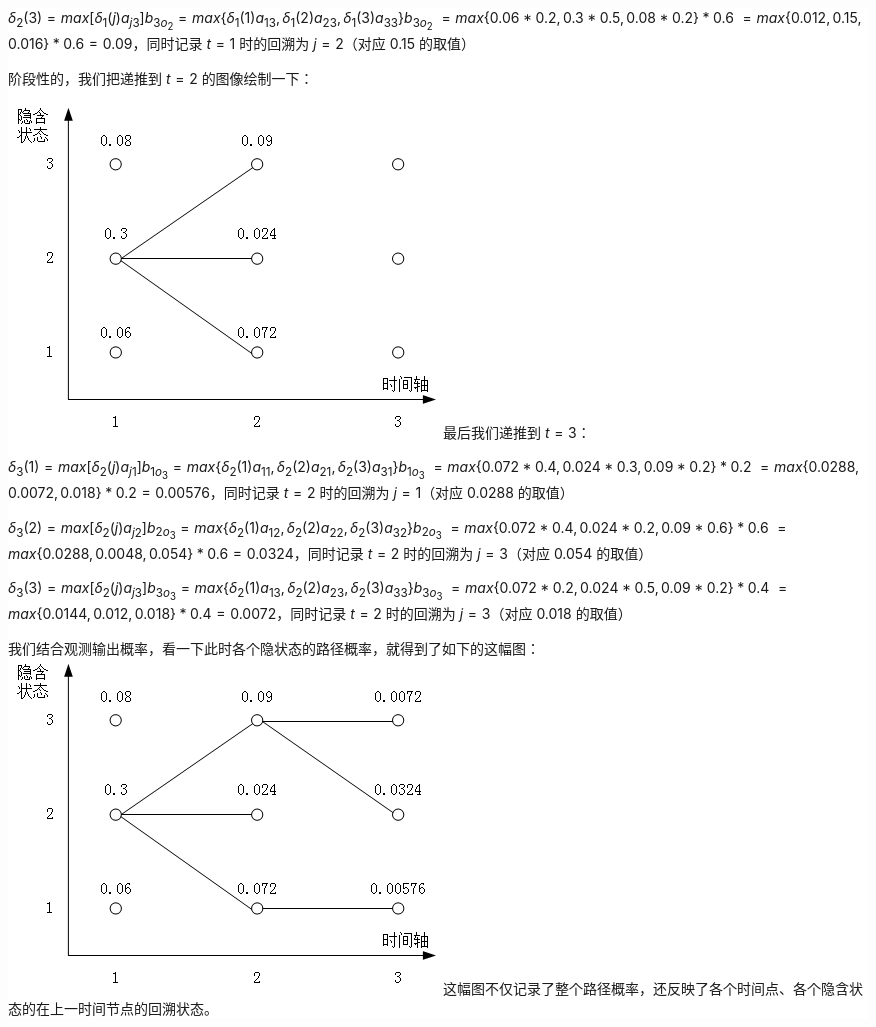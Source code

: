 $\delta_2(3)=max[\delta_1(j)a_{j3}]b_{3o_2}=max\{\delta_1(1)a_{13},\delta_1(2)a_{23},\delta_1(3)a_{33} \}b_{3o_2}$ $=max\{0.06*0.2,0.3*0.5,0.08*0.2 \} *0.6$ $=max\{0.012,0.15,0.01 6 \}*0.6=0.09$，同时记录 $t=1$ 时的回溯为 $j=2$（对应 $0.15$ 的取值）

阶段性的，我们把递推到 $t=2$ 的图像绘制一下：

![附件/机器学习数学/8f25d7c386ae33eb66514d567d9622f4.png](../../附件/机器学习数学/8f25d7c386ae33eb66514d567d9622f4.png)
 最后我们递推到 $t=3$：

$\delta_3(1)=max[\delta_2(j)a_{j1}]b_{1o_3}=max\{\delta_2(1)a_{11},\delta_2(2)a_{21},\delta_2(3)a_{31}\}b_{1o_3}$ $=max\{0.072*0.4,0.024*0.3,0.09*0.2 \} *0.2$ $=max\{0.0288,0.0072,0.018 \}*0.2=0.00576$，同时记录 $t=2$ 时的回溯为 $j=1$（对应 $0.0288$ 的取值）

$\delta_3(2)=max[\delta_2(j)a_{j2}]b_{2o_3}=max\{\delta_2(1)a_{12},\delta_2(2)a_{22},\delta_2(3)a_{32}\}b_{2o_3}$ $=max\{0.072*0.4,0.024*0.2,0.09*0.6 \} *0.6$ $=max\{0.0288,0.0048,0.054 \}*0.6=0.0324$，同时记录 $t=2$ 时的回溯为 $j=3$（对应 $0.054$ 的取值）

$\delta_3(3)=max[\delta_2(j)a_{j3}]b_{3o_3}=max\{\delta_2(1)a_{13},\delta_2(2)a_{23},\delta_2(3)a_{33}\}b_{3o_3}$ $=max\{0.072*0.2,0.024*0.5,0.09*0.2 \} *0.4$ $=max\{0.0144,0.012,0.018 \}*0.4=0.0072$，同时记录 $t=2$ 时的回溯为 $j=3$（对应 $0.018$ 的取值）

我们结合观测输出概率，看一下此时各个隐状态的路径概率，就得到了如下的这幅图：
![附件/机器学习数学/2b34142e0075276be6913eee95f914ed.png](../../附件/机器学习数学/2b34142e0075276be6913eee95f914ed.png)
 这幅图不仅记录了整个路径概率，还反映了各个时间点、各个隐含状态的在上一时间节点的回溯状态。
